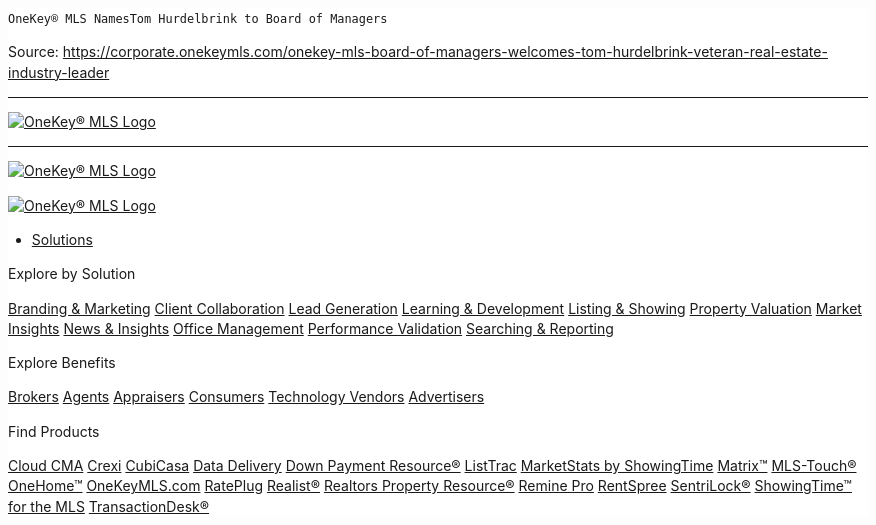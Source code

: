 # 
    
    OneKey® MLS NamesTom Hurdelbrink to Board of Managers
  
  

Source: https://corporate.onekeymls.com/onekey-mls-board-of-managers-welcomes-tom-hurdelbrink-veteran-real-estate-industry-leader

---

[![OneKey® MLS Logo](https://lirp.cdn-website.com/78412f62/dms3rep/multi/opt/Logo_White-gold-key_Gold-Key-1920w.png)](https://corporate.onekeymls.com/home-old)

* * *

[![OneKey® MLS Logo](https://lirp.cdn-website.com/78412f62/dms3rep/multi/opt/Onekey_Logo_Blue_withMLS-4x-1920w.png)](https://corporate.onekeymls.com/home-old)

[![OneKey® MLS Logo](https://lirp.cdn-website.com/78412f62/dms3rep/multi/opt/Onekey_Logo_Blue_withMLS-4x-1920w.png)](https://corporate.onekeymls.com/)

- [Solutions](https://corporate.onekeymls.com/solutions)






Explore by Solution

[Branding & Marketing](https://corporate.onekeymls.com/solutions/branding-marketing) [Client Collaboration](https://corporate.onekeymls.com/solutions/client-collaboration) [Lead Generation](https://corporate.onekeymls.com/solutions/lead-generation) [Learning & Development](https://corporate.onekeymls.com/solutions/learning-development) [Listing & Showing](https://corporate.onekeymls.com/solutions/listing-showing) [Property Valuation](https://corporate.onekeymls.com/solutions/property-valuation) [Market Insights](https://corporate.onekeymls.com/solutions/market-insights) [News & Insights](https://corporate.onekeymls.com/solutions/news-insights) [Office Management](https://corporate.onekeymls.com/solutions/office-management) [Performance Validation](https://corporate.onekeymls.com/solutions/performance-validation) [Searching & Reporting](https://corporate.onekeymls.com/solutions/searching-reporting)





Explore Benefits



[Brokers](https://corporate.onekeymls.com/benefits/brokers) [Agents](https://corporate.onekeymls.com/benefits/agents) [Appraisers](https://corporate.onekeymls.com/benefits/appraisers) [Consumers](https://corporate.onekeymls.com/benefits/consumers) [Technology Vendors](https://corporate.onekeymls.com/benefits/technology-vendors) [Advertisers](https://corporate.onekeymls.com/benefits/advertisers)







Find Products

[Cloud CMA](https://corporate.onekeymls.com/products/cloud-cma) [Crexi](https://corporate.onekeymls.com/products/crexi) [CubiCasa](https://corporate.onekeymls.com/products/cubicasa) [Data Delivery](https://corporate.onekeymls.com/products/data-delivery) [Down Payment Resource®](https://corporate.onekeymls.com/products/down-payment-resource) [ListTrac](https://corporate.onekeymls.com/products/listtrac) [MarketStats by ShowingTime](https://corporate.onekeymls.com/products/marketstats) [Matrix™](https://corporate.onekeymls.com/products/matrix) [MLS-Touch®](https://corporate.onekeymls.com/products/mls-touch) [OneHome™](https://corporate.onekeymls.com/products/onehome) [OneKeyMLS.com](https://corporate.onekeymls.com/products/onekeymls) [RatePlug](https://corporate.onekeymls.com/products/rateplug) [Realist®](https://corporate.onekeymls.com/products/realist) [Realtors Property Resource®](https://corporate.onekeymls.com/products/realtors-property-resource) [Remine Pro](https://corporate.onekeymls.com/products/remine-pro) [RentSpree](https://corporate.onekeymls.com/products/rentspree) [SentriLock®](https://corporate.onekeymls.com/products/sentrilock) [ShowingTime™ for the MLS](https://corporate.onekeymls.com/products/showingtime) [TransactionDesk®](https://corporate.onekeymls.com/products/transaction-desk)
